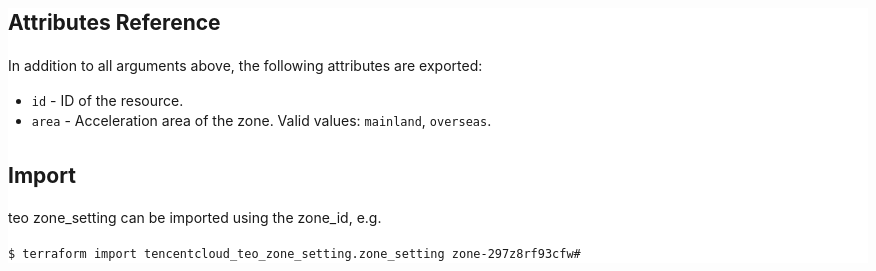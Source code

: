 ## Attributes Reference

In addition to all arguments above, the following attributes are exported:

* `id` - ID of the resource.
* `area` - Acceleration area of the zone. Valid values: `mainland`, `overseas`.


## Import

teo zone_setting can be imported using the zone_id, e.g.
```
$ terraform import tencentcloud_teo_zone_setting.zone_setting zone-297z8rf93cfw#
```

